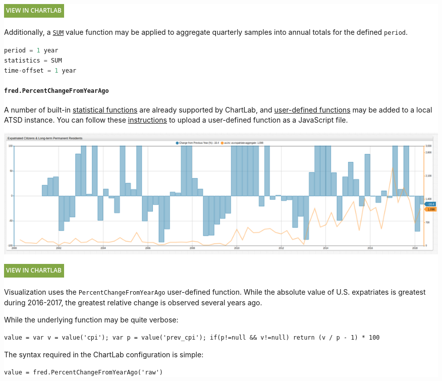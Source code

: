 
[![](../images/new-button.png)](https://apps.axibase.com/chartlab/f3b0e94f#fullscreen)

Additionally, a [`SUM`](https://axibase.com/docs/charts/syntax/value-functions.html#statistical-functions) value function may be applied to aggregate quarterly samples into annual totals for the defined `period`.

```javascript
period = 1 year
statistics = SUM
time-offset = 1 year
```

#### `fred.PercentChangeFromYearAgo`

A number of built-in [statistical functions](https://axibase.com/docs/charts/syntax/value-functions.html#statistical-functions) are already supported by ChartLab, and [user-defined functions](../../tutorials/shared/trends.md#user-defined-functions) may be added to a local ATSD instance. You can follow these [instructions](https://axibase.com/docs/charts/syntax/udf.html#deploying-function-files) to upload a user-defined function as a JavaScript file.

![](./images/2018-q2-7.png)

[![](../images/new-button.png)](https://apps.axibase.com/chartlab/1ae83460#fullscreen)

Visualization uses the `PercentChangeFromYearAgo` user-defined function. While the absolute value of U.S. expatriates is greatest during 2016-2017, the greatest relative change is observed several years ago.

While the underlying function may be quite verbose:

```ls
value = var v = value('cpi'); var p = value('prev_cpi'); if(p!=null && v!=null) return (v / p - 1) * 100
```

The syntax required in the ChartLab configuration is simple:

```ls
value = fred.PercentChangeFromYearAgo('raw')
```
